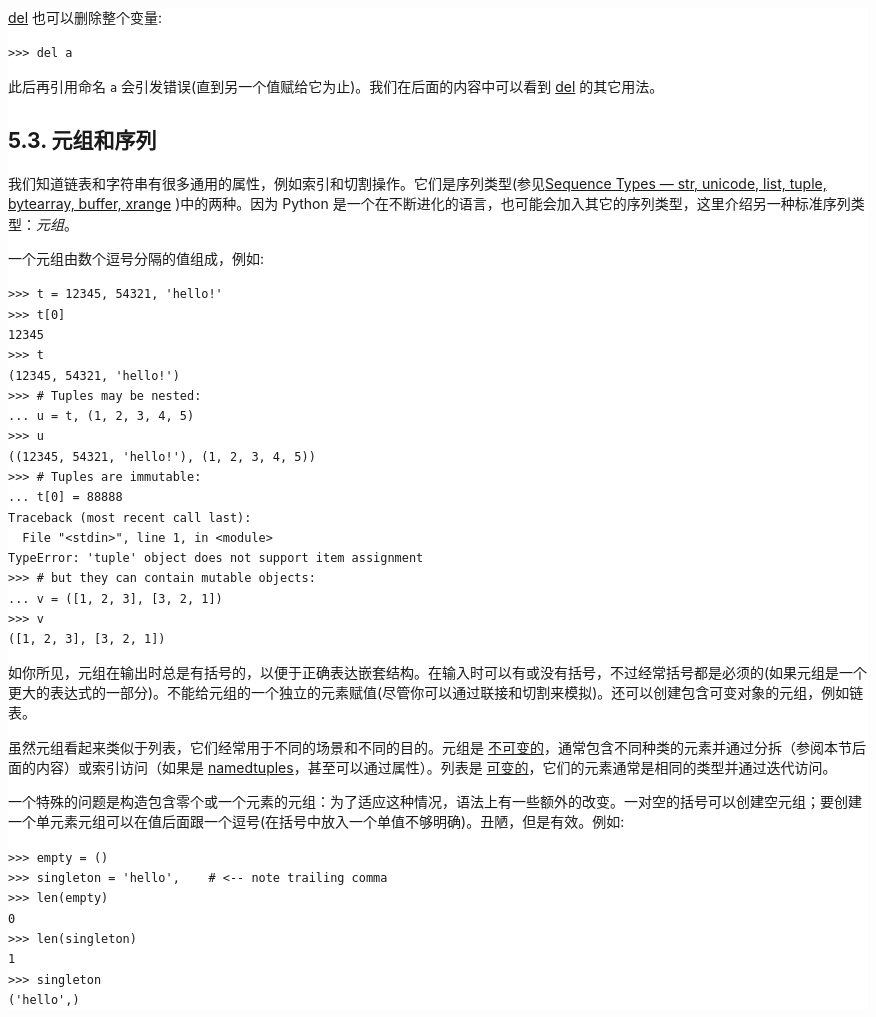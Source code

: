 
[del](https://docs.python.org/2.7/reference/simple_stmts.html#del) 也可以删除整个变量:
    
    >>> del a
    

此后再引用命名 `a` 会引发错误(直到另一个值赋给它为止)。我们在后面的内容中可以看到 [del](https://docs.python.org/2.7/reference/simple_stmts.html#del) 的其它用法。

## 5.3. 元组和序列

我们知道链表和字符串有很多通用的属性，例如索引和切割操作。它们是序列类型(参见[Sequence Types — str, unicode, list, tuple, bytearray, buffer, xrange](https://docs.python.org/2.7/library/stdtypes.html#typesseq) )中的两种。因为 Python 是一个在不断进化的语言，也可能会加入其它的序列类型，这里介绍另一种标准序列类型：_元组_。

一个元组由数个逗号分隔的值组成，例如:
    
    >>> t = 12345, 54321, 'hello!'
    >>> t[0]
    12345
    >>> t
    (12345, 54321, 'hello!')
    >>> # Tuples may be nested:
    ... u = t, (1, 2, 3, 4, 5)
    >>> u
    ((12345, 54321, 'hello!'), (1, 2, 3, 4, 5))
    >>> # Tuples are immutable:
    ... t[0] = 88888
    Traceback (most recent call last):
      File "<stdin>", line 1, in <module>
    TypeError: 'tuple' object does not support item assignment
    >>> # but they can contain mutable objects:
    ... v = ([1, 2, 3], [3, 2, 1])
    >>> v
    ([1, 2, 3], [3, 2, 1])
    

如你所见，元组在输出时总是有括号的，以便于正确表达嵌套结构。在输入时可以有或没有括号，不过经常括号都是必须的(如果元组是一个更大的表达式的一部分)。不能给元组的一个独立的元素赋值(尽管你可以通过联接和切割来模拟)。还可以创建包含可变对象的元组，例如链表。

虽然元组看起来类似于列表，它们经常用于不同的场景和不同的目的。元组是 [不可变的](https://docs.python.org/2.7/glossary.html#term-immutable)，通常包含不同种类的元素并通过分拆（参阅本节后面的内容）或索引访问（如果是 [namedtuples](https://docs.python.org/2.7/library/collections.html#collections.namedtuple)，甚至可以通过属性）。列表是 [可变的](https://docs.python.org/2.7/glossary.html#term-mutable)，它们的元素通常是相同的类型并通过迭代访问。

一个特殊的问题是构造包含零个或一个元素的元组：为了适应这种情况，语法上有一些额外的改变。一对空的括号可以创建空元组；要创建一个单元素元组可以在值后面跟一个逗号(在括号中放入一个单值不够明确)。丑陋，但是有效。例如:
    
    >>> empty = ()
    >>> singleton = 'hello',    # <-- note trailing comma
    >>> len(empty)
    0
    >>> len(singleton)
    1
    >>> singleton
    ('hello',)
    